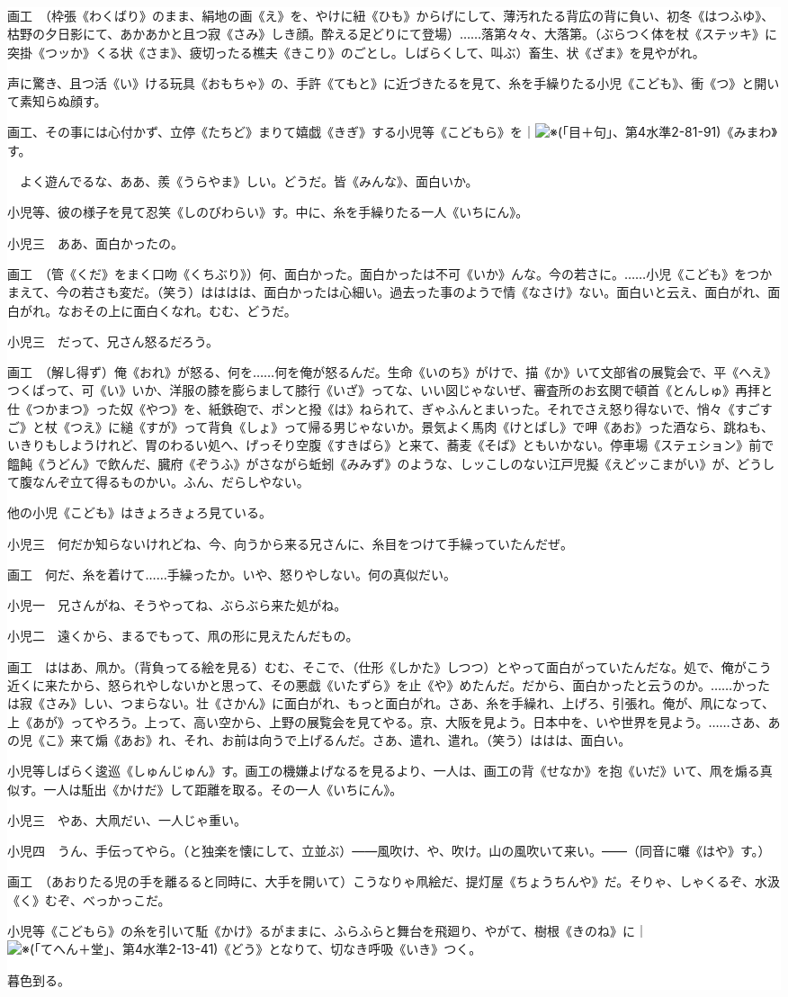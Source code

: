 

画工　（枠張《わくばり》のまま、絹地の画《え》を、やけに紐《ひも》からげにして、薄汚れたる背広の背に負い、初冬《はつふゆ》、枯野の夕日影にて、あかあかと且つ寂《さみ》しき顔。酔える足どりにて登場）……落第々々、大落第。（ぶらつく体を杖《ステッキ》に突掛《つッか》くる状《さま》、疲切ったる樵夫《きこり》のごとし。しばらくして、叫ぶ）畜生、状《ざま》を見やがれ。


声に驚き、且つ活《い》ける玩具《おもちゃ》の、手許《てもと》に近づきたるを見て、糸を手繰りたる小児《こども》、衝《つ》と開いて素知らぬ顔す。

画工、その事には心付かず、立停《たちど》まりて嬉戯《きぎ》する小児等《こどもら》を｜![※(「目＋句」、第4水準2-81-91)](https://www.aozora.gr.jp/cards/000050/files/../../../gaiji/2-81/2-81-91.png)《みまわ》す。



　よく遊んでるな、ああ、羨《うらやま》しい。どうだ。皆《みんな》、面白いか。


小児等、彼の様子を見て忍笑《しのびわらい》す。中に、糸を手繰りたる一人《いちにん》。



小児三　ああ、面白かったの。

画工　（管《くだ》をまく口吻《くちぶり》）何、面白かった。面白かったは不可《いか》んな。今の若さに。……小児《こども》をつかまえて、今の若さも変だ。（笑う）はははは、面白かったは心細い。過去った事のようで情《なさけ》ない。面白いと云え、面白がれ、面白がれ。なおその上に面白くなれ。むむ、どうだ。

小児三　だって、兄さん怒るだろう。

画工　（解し得ず）俺《おれ》が怒る、何を……何を俺が怒るんだ。生命《いのち》がけで、描《か》いて文部省の展覧会で、平《へえ》つくばって、可《い》いか、洋服の膝を膨らまして膝行《いざ》ってな、いい図じゃないぜ、審査所のお玄関で頓首《とんしゅ》再拝と仕《つかまつ》った奴《やつ》を、紙鉄砲で、ポンと撥《は》ねられて、ぎゃふんとまいった。それでさえ怒り得ないで、悄々《すごすご》と杖《つえ》に縋《すが》って背負《しょ》って帰る男じゃないか。景気よく馬肉《けとばし》で呷《あお》った酒なら、跳ねも、いきりもしようけれど、胃のわるい処へ、げっそり空腹《すきばら》と来て、蕎麦《そば》ともいかない。停車場《ステェション》前で饂飩《うどん》で飲んだ、臓府《ぞうふ》がさながら蚯蚓《みみず》のような、しッこしのない江戸児擬《えどッこまがい》が、どうして腹なんぞ立て得るものかい。ふん、だらしやない。


他の小児《こども》はきょろきょろ見ている。



小児三　何だか知らないけれどね、今、向うから来る兄さんに、糸目をつけて手繰っていたんだぜ。

画工　何だ、糸を着けて……手繰ったか。いや、怒りやしない。何の真似だい。

小児一　兄さんがね、そうやってね、ぶらぶら来た処がね。

小児二　遠くから、まるでもって、凧の形に見えたんだもの。

画工　ははあ、凧か。（背負ってる絵を見る）むむ、そこで、（仕形《しかた》しつつ）とやって面白がっていたんだな。処で、俺がこう近くに来たから、怒られやしないかと思って、その悪戯《いたずら》を止《や》めたんだ。だから、面白かったと云うのか。……かったは寂《さみ》しい、つまらない。壮《さかん》に面白がれ、もっと面白がれ。さあ、糸を手繰れ、上げろ、引張れ。俺が、凧になって、上《あが》ってやろう。上って、高い空から、上野の展覧会を見てやる。京、大阪を見よう。日本中を、いや世界を見よう。……さあ、あの児《こ》来て煽《あお》れ、それ、お前は向うで上げるんだ。さあ、遣れ、遣れ。（笑う）ははは、面白い。


小児等しばらく逡巡《しゅんじゅん》す。画工の機嫌よげなるを見るより、一人は、画工の背《せなか》を抱《いだ》いて、凧を煽る真似す。一人は駈出《かけだ》して距離を取る。その一人《いちにん》。



小児三　やあ、大凧だい、一人じゃ重い。

小児四　うん、手伝ってやら。（と独楽を懐にして、立並ぶ）――風吹け、や、吹け。山の風吹いて来い。――（同音に囃《はや》す。）

画工　（あおりたる児の手を離るると同時に、大手を開いて）こうなりゃ凧絵だ、提灯屋《ちょうちんや》だ。そりゃ、しゃくるぞ、水汲《く》むぞ、べっかっこだ。


小児等《こどもら》の糸を引いて駈《かけ》るがままに、ふらふらと舞台を飛廻り、やがて、樹根《きのね》に｜![※(「てへん＋堂」、第4水準2-13-41)](https://www.aozora.gr.jp/cards/000050/files/../../../gaiji/2-13/2-13-41.png)《どう》となりて、切なき呼吸《いき》つく。

暮色到る。


